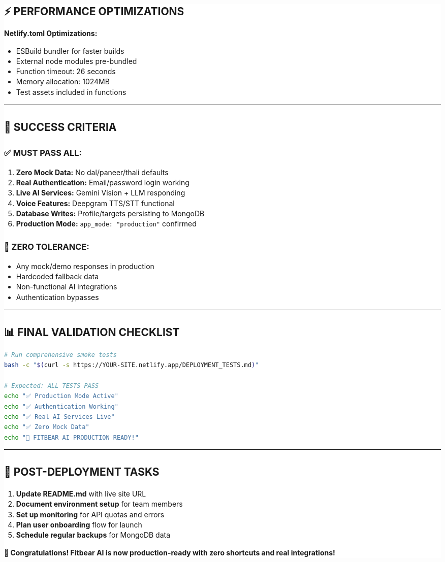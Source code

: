 ## ⚡ PERFORMANCE OPTIMIZATIONS

**Netlify.toml Optimizations:**
- ESBuild bundler for faster builds
- External node modules pre-bundled
- Function timeout: 26 seconds
- Memory allocation: 1024MB
- Test assets included in functions

---

## 🎯 SUCCESS CRITERIA

### ✅ MUST PASS ALL:
1. **Zero Mock Data:** No dal/paneer/thali defaults
2. **Real Authentication:** Email/password login working  
3. **Live AI Services:** Gemini Vision + LLM responding
4. **Voice Features:** Deepgram TTS/STT functional
5. **Database Writes:** Profile/targets persisting to MongoDB
6. **Production Mode:** `app_mode: "production"` confirmed

### 🚫 ZERO TOLERANCE:
- Any mock/demo responses in production
- Hardcoded fallback data
- Non-functional AI integrations
- Authentication bypasses

---

## 📊 FINAL VALIDATION CHECKLIST

```bash
# Run comprehensive smoke tests
bash -c "$(curl -s https://YOUR-SITE.netlify.app/DEPLOYMENT_TESTS.md)"

# Expected: ALL TESTS PASS
echo "✅ Production Mode Active"  
echo "✅ Authentication Working"
echo "✅ Real AI Services Live"
echo "✅ Zero Mock Data"
echo "🚀 FITBEAR AI PRODUCTION READY!"
```

---

## 📝 POST-DEPLOYMENT TASKS

1. **Update README.md** with live site URL
2. **Document environment setup** for team members  
3. **Set up monitoring** for API quotas and errors
4. **Plan user onboarding** flow for launch
5. **Schedule regular backups** for MongoDB data

**🎉 Congratulations! Fitbear AI is now production-ready with zero shortcuts and real integrations!**